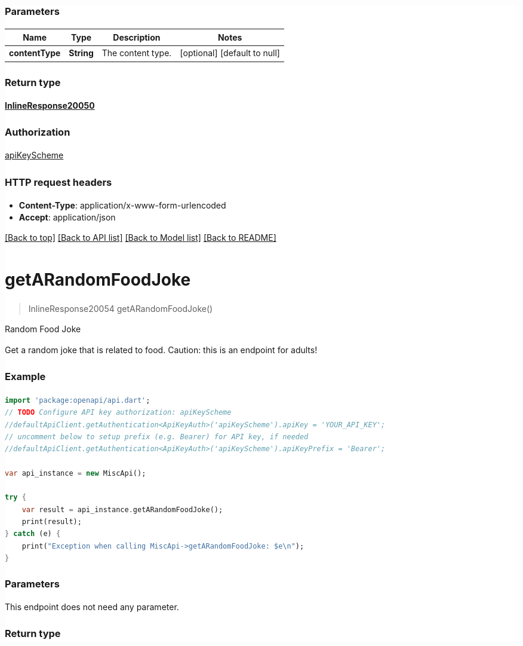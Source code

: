 ### Parameters

Name | Type | Description  | Notes
------------- | ------------- | ------------- | -------------
 **contentType** | **String**| The content type. | [optional] [default to null]

### Return type

[**InlineResponse20050**](InlineResponse20050.md)

### Authorization

[apiKeyScheme](../README.md#apiKeyScheme)

### HTTP request headers

 - **Content-Type**: application/x-www-form-urlencoded
 - **Accept**: application/json

[[Back to top]](#) [[Back to API list]](../README.md#documentation-for-api-endpoints) [[Back to Model list]](../README.md#documentation-for-models) [[Back to README]](../README.md)

# **getARandomFoodJoke**
> InlineResponse20054 getARandomFoodJoke()

Random Food Joke

Get a random joke that is related to food. Caution: this is an endpoint for adults!

### Example 
```dart
import 'package:openapi/api.dart';
// TODO Configure API key authorization: apiKeyScheme
//defaultApiClient.getAuthentication<ApiKeyAuth>('apiKeyScheme').apiKey = 'YOUR_API_KEY';
// uncomment below to setup prefix (e.g. Bearer) for API key, if needed
//defaultApiClient.getAuthentication<ApiKeyAuth>('apiKeyScheme').apiKeyPrefix = 'Bearer';

var api_instance = new MiscApi();

try { 
    var result = api_instance.getARandomFoodJoke();
    print(result);
} catch (e) {
    print("Exception when calling MiscApi->getARandomFoodJoke: $e\n");
}
```

### Parameters
This endpoint does not need any parameter.

### Return type
